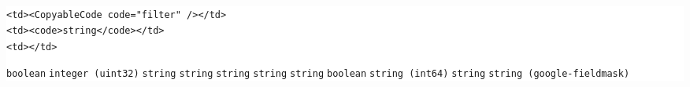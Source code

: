     <td><CopyableCode code="filter" /></td>
    <td><code>string</code></td>
    <td></td>
</tr>
<tr id="parameter-includeAllScopes">
    <td><CopyableCode code="includeAllScopes" /></td>
    <td><code>boolean</code></td>
    <td></td>
</tr>
<tr id="parameter-maxResults">
    <td><CopyableCode code="maxResults" /></td>
    <td><code>integer (uint32)</code></td>
    <td></td>
</tr>
<tr id="parameter-orderBy">
    <td><CopyableCode code="orderBy" /></td>
    <td><code>string</code></td>
    <td></td>
</tr>
<tr id="parameter-pageToken">
    <td><CopyableCode code="pageToken" /></td>
    <td><code>string</code></td>
    <td></td>
</tr>
<tr id="parameter-paths">
    <td><CopyableCode code="paths" /></td>
    <td><code>string</code></td>
    <td></td>
</tr>
<tr id="parameter-requestId">
    <td><CopyableCode code="requestId" /></td>
    <td><code>string</code></td>
    <td></td>
</tr>
<tr id="parameter-resource">
    <td><CopyableCode code="resource" /></td>
    <td><code>string</code></td>
    <td></td>
</tr>
<tr id="parameter-returnPartialSuccess">
    <td><CopyableCode code="returnPartialSuccess" /></td>
    <td><code>boolean</code></td>
    <td></td>
</tr>
<tr id="parameter-serviceProjectNumber">
    <td><CopyableCode code="serviceProjectNumber" /></td>
    <td><code>string (int64)</code></td>
    <td></td>
</tr>
<tr id="parameter-sourceImage">
    <td><CopyableCode code="sourceImage" /></td>
    <td><code>string</code></td>
    <td></td>
</tr>
<tr id="parameter-updateMask">
    <td><CopyableCode code="updateMask" /></td>
    <td><code>string (google-fieldmask)</code></td>
    <td></td>
</tr>
</tbody>
</table>
